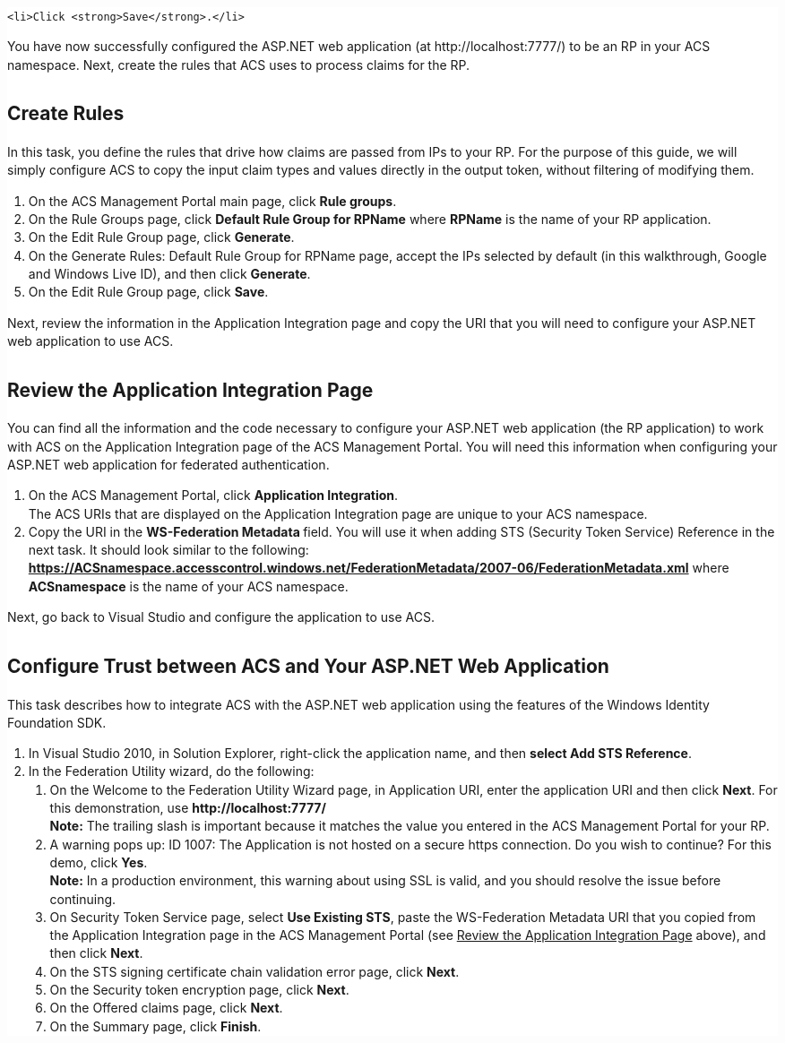     <li>Click <strong>Save</strong>.</li>
  </ol>
  <p>You have now successfully configured the ASP.NET web application (at http://localhost:7777/) to be an RP in your ACS namespace. Next, create the rules that ACS uses to process claims for the RP.</p>
  <h2>
    <a name="create-rules">
    </a>Create Rules</h2>
  <p>In this task, you define the rules that drive how claims are passed from IPs to your RP. For the purpose of this guide, we will simply configure ACS to copy the input claim types and values directly in the output token, without filtering of modifying them.</p>
  <ol>
    <li>On the ACS Management Portal main page, click <strong>Rule groups</strong>.</li>
    <li>On the Rule Groups page, click <strong>Default Rule Group for RPName</strong> where <strong>RPName</strong> is the name of your RP application.</li>
    <li>On the Edit Rule Group page, click <strong>Generate</strong>.</li>
    <li>On the Generate Rules: Default Rule Group for RPName page, accept the IPs selected by default (in this walkthrough, Google and Windows Live ID), and then click <strong>Generate</strong>.</li>
    <li>On the Edit Rule Group page, click <strong>Save</strong>.</li>
  </ol>
  <p>Next, review the information in the Application Integration page and copy the URI that you will need to configure your ASP.NET web application to use ACS.</p>
  <h2>
    <a name="review-app-int">
    </a>Review the Application Integration Page</h2>
  <p>You can find all the information and the code necessary to configure your ASP.NET web application (the RP application) to work with ACS on the Application Integration page of the ACS Management Portal. You will need this information when configuring your ASP.NET web application for federated authentication.</p>
  <ol>
    <li>On the ACS Management Portal, click <strong>Application Integration</strong>.<br />The ACS URIs that are displayed on the Application Integration page are unique to your ACS namespace.</li>
    <li>Copy the URI in the <strong>WS-Federation Metadata </strong>field. You will use it when adding STS (Security Token Service) Reference in the next task. It should look similar to the following:<br /><a href="https://ACSnamespace.accesscontrol.windows.net/FederationMetadata/2007-06/FederationMetadata.xml"><strong>https://ACSnamespace.accesscontrol.windows.net/FederationMetadata/2007-06/FederationMetadata.xml</strong></a> where <strong>ACSnamespace</strong> is the name of your ACS namespace.</li>
  </ol>
  <p>Next, go back to Visual Studio and configure the application to use ACS.</p>
  <h2>
    <a name="config-trust">
    </a>Configure Trust between ACS and Your ASP.NET Web Application</h2>
  <p>This task describes how to integrate ACS with the ASP.NET web application using the features of the Windows Identity Foundation SDK.</p>
  <ol>
    <li>In Visual Studio 2010, in Solution Explorer, right-click the application name, and then <strong>select Add STS Reference</strong>.</li>
    <li>In the Federation Utility wizard, do the following:<ol><li>On the Welcome to the Federation Utility Wizard page, in Application URI, enter the application URI and then click <strong>Next</strong>. For this demonstration, use <strong>http://localhost:7777/</strong><br /><strong>Note:</strong> The trailing slash is important because it matches the value you entered in the ACS Management Portal for your RP.</li><li>A warning pops up: ID 1007: The Application is not hosted on a secure https connection. Do you wish to continue? For this demo, click <strong>Yes</strong>.<br /><strong>Note:</strong> In a production environment, this warning about using SSL is valid, and you should resolve the issue before continuing.</li><li>On Security Token Service page, select <strong>Use Existing STS</strong>, paste the WS-Federation Metadata URI that you copied from the Application Integration page in the ACS Management Portal (see <a href="#review-app-int">Review the Application Integration Page</a> above), and then click <strong>Next</strong>.</li><li>On the STS signing certificate chain validation error page, click <strong>Next</strong>.</li><li>On the Security token encryption page, click <strong>Next</strong>.</li><li>On the Offered claims page, click <strong>Next</strong>.</li><li>On the Summary page, click <strong>Finish</strong>.</li></ol></li>